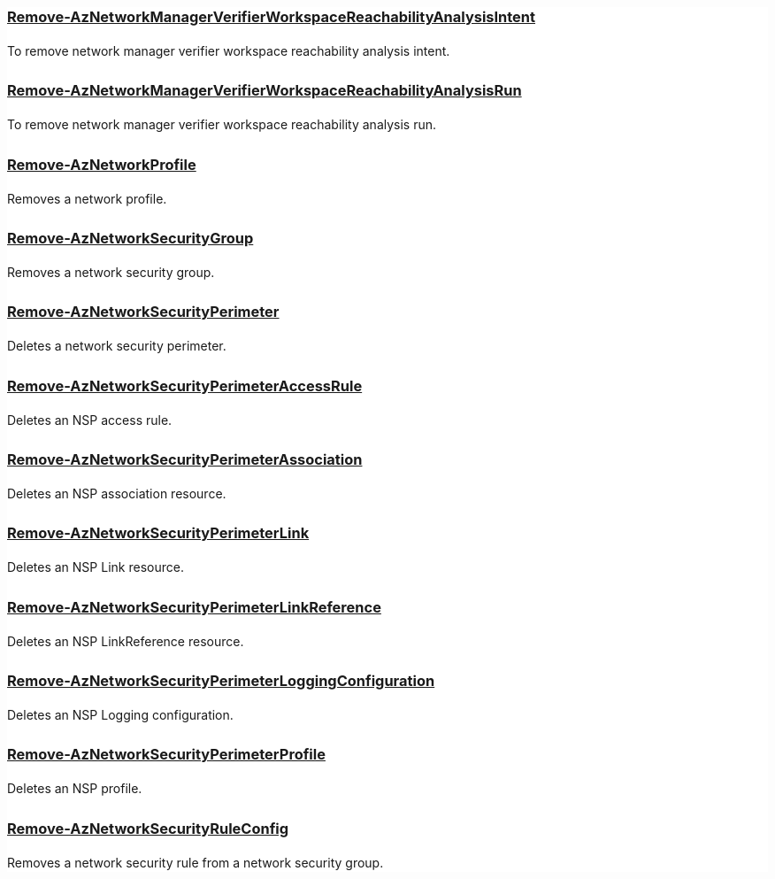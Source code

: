 ### [Remove-AzNetworkManagerVerifierWorkspaceReachabilityAnalysisIntent](Remove-AzNetworkManagerVerifierWorkspaceReachabilityAnalysisIntent.md)
To remove network manager verifier workspace reachability analysis intent.

### [Remove-AzNetworkManagerVerifierWorkspaceReachabilityAnalysisRun](Remove-AzNetworkManagerVerifierWorkspaceReachabilityAnalysisRun.md)
To remove network manager verifier workspace reachability analysis run.

### [Remove-AzNetworkProfile](Remove-AzNetworkProfile.md)
Removes a network profile.

### [Remove-AzNetworkSecurityGroup](Remove-AzNetworkSecurityGroup.md)
Removes a network security group.

### [Remove-AzNetworkSecurityPerimeter](Remove-AzNetworkSecurityPerimeter.md)
Deletes a network security perimeter.

### [Remove-AzNetworkSecurityPerimeterAccessRule](Remove-AzNetworkSecurityPerimeterAccessRule.md)
Deletes an NSP access rule.

### [Remove-AzNetworkSecurityPerimeterAssociation](Remove-AzNetworkSecurityPerimeterAssociation.md)
Deletes an NSP association resource.

### [Remove-AzNetworkSecurityPerimeterLink](Remove-AzNetworkSecurityPerimeterLink.md)
Deletes an NSP Link resource.

### [Remove-AzNetworkSecurityPerimeterLinkReference](Remove-AzNetworkSecurityPerimeterLinkReference.md)
Deletes an NSP LinkReference resource.

### [Remove-AzNetworkSecurityPerimeterLoggingConfiguration](Remove-AzNetworkSecurityPerimeterLoggingConfiguration.md)
Deletes an NSP Logging configuration.

### [Remove-AzNetworkSecurityPerimeterProfile](Remove-AzNetworkSecurityPerimeterProfile.md)
Deletes an NSP profile.

### [Remove-AzNetworkSecurityRuleConfig](Remove-AzNetworkSecurityRuleConfig.md)
Removes a network security rule from a network security group.
